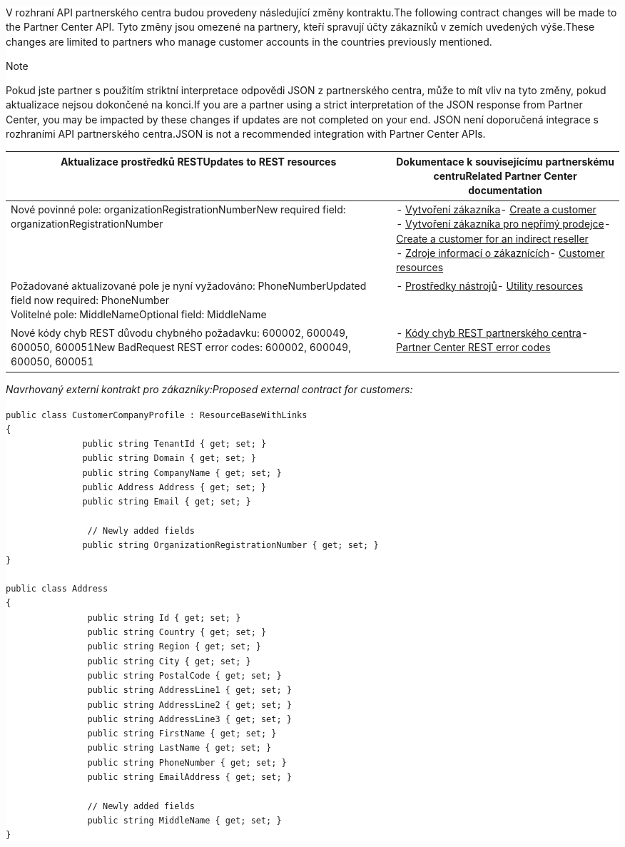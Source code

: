 <span data-ttu-id="c2e7a-272">V rozhraní API partnerského centra budou provedeny následující změny kontraktu.</span><span class="sxs-lookup"><span data-stu-id="c2e7a-272">The following contract changes will be made to the Partner Center API.</span></span> <span data-ttu-id="c2e7a-273">Tyto změny jsou omezené na partnery, kteří spravují účty zákazníků v zemích uvedených výše.</span><span class="sxs-lookup"><span data-stu-id="c2e7a-273">These changes are limited to partners who manage customer accounts in the countries previously mentioned.</span></span>

> [!NOTE]
> <span data-ttu-id="c2e7a-274">Pokud jste partner s použitím striktní interpretace odpovědi JSON z partnerského centra, může to mít vliv na tyto změny, pokud aktualizace nejsou dokončené na konci.</span><span class="sxs-lookup"><span data-stu-id="c2e7a-274">If you are a partner using a strict interpretation of the JSON response from Partner Center, you may be impacted by these changes if updates are not completed on your end.</span></span> <span data-ttu-id="c2e7a-275">JSON není doporučená integrace s rozhraními API partnerského centra.</span><span class="sxs-lookup"><span data-stu-id="c2e7a-275">JSON is not a recommended integration with Partner Center APIs.</span></span>

| <span data-ttu-id="c2e7a-276">Aktualizace prostředků REST</span><span class="sxs-lookup"><span data-stu-id="c2e7a-276">Updates to REST resources</span></span> | <span data-ttu-id="c2e7a-277">Dokumentace k souvisejícímu partnerskému centru</span><span class="sxs-lookup"><span data-stu-id="c2e7a-277">Related Partner Center documentation</span></span> |
|---------------------------|-----------------------|
| <span data-ttu-id="c2e7a-278">Nové povinné pole: organizationRegistrationNumber</span><span class="sxs-lookup"><span data-stu-id="c2e7a-278">New required field: organizationRegistrationNumber</span></span> | <span data-ttu-id="c2e7a-279">- [Vytvoření zákazníka](/partner-center/develop/create-a-customer#company-profile)</span><span class="sxs-lookup"><span data-stu-id="c2e7a-279">- [Create a customer](/partner-center/develop/create-a-customer#company-profile)</span></span><br/><span data-ttu-id="c2e7a-280">- [Vytvoření zákazníka pro nepřímý prodejce](/partner-center/develop/create-a-customer-for-an-indirect-reseller#request-headers)</span><span class="sxs-lookup"><span data-stu-id="c2e7a-280">- [Create a customer for an indirect reseller](/partner-center/develop/create-a-customer-for-an-indirect-reseller#request-headers)</span></span>  <br/><span data-ttu-id="c2e7a-281">- [Zdroje informací o zákaznících](/partner-center/develop/customer-resources#customercompanyprofile)</span><span class="sxs-lookup"><span data-stu-id="c2e7a-281">- [Customer resources](/partner-center/develop/customer-resources#customercompanyprofile)</span></span> |
| <span data-ttu-id="c2e7a-282">Požadované aktualizované pole je nyní vyžadováno: PhoneNumber</span><span class="sxs-lookup"><span data-stu-id="c2e7a-282">Updated field now required: PhoneNumber</span></span><br/><span data-ttu-id="c2e7a-283">Volitelné pole: MiddleName</span><span class="sxs-lookup"><span data-stu-id="c2e7a-283">Optional field: MiddleName</span></span> | <span data-ttu-id="c2e7a-284">- [Prostředky nástrojů](/partner-center/develop/utility-resources#address)</span><span class="sxs-lookup"><span data-stu-id="c2e7a-284">- [Utility resources](/partner-center/develop/utility-resources#address)</span></span> |
| <span data-ttu-id="c2e7a-285">Nové kódy chyb REST důvodu chybného požadavku: 600002, 600049, 600050, 600051</span><span class="sxs-lookup"><span data-stu-id="c2e7a-285">New BadRequest REST error codes: 600002, 600049, 600050, 600051</span></span> | <span data-ttu-id="c2e7a-286">- [Kódy chyb REST partnerského centra](/partner-center/develop/error-codes#error-codes)</span><span class="sxs-lookup"><span data-stu-id="c2e7a-286">- [Partner Center REST error codes](/partner-center/develop/error-codes#error-codes)</span></span> |

<span data-ttu-id="c2e7a-287">*Navrhovaný externí kontrakt pro zákazníky:*</span><span class="sxs-lookup"><span data-stu-id="c2e7a-287">*Proposed external contract for customers:*</span></span>

```
public class CustomerCompanyProfile : ResourceBaseWithLinks
{
               public string TenantId { get; set; }
               public string Domain { get; set; }
               public string CompanyName { get; set; }
               public Address Address { get; set; }
               public string Email { get; set; }
 
                // Newly added fields
               public string OrganizationRegistrationNumber { get; set; }
}
 
public class Address
{
                public string Id { get; set; }
                public string Country { get; set; }
                public string Region { get; set; }
                public string City { get; set; }
                public string PostalCode { get; set; }
                public string AddressLine1 { get; set; }
                public string AddressLine2 { get; set; }
                public string AddressLine3 { get; set; }
                public string FirstName { get; set; }
                public string LastName { get; set; }
                public string PhoneNumber { get; set; }
                public string EmailAddress { get; set; }
 
                // Newly added fields
                public string MiddleName { get; set; }
}
```
